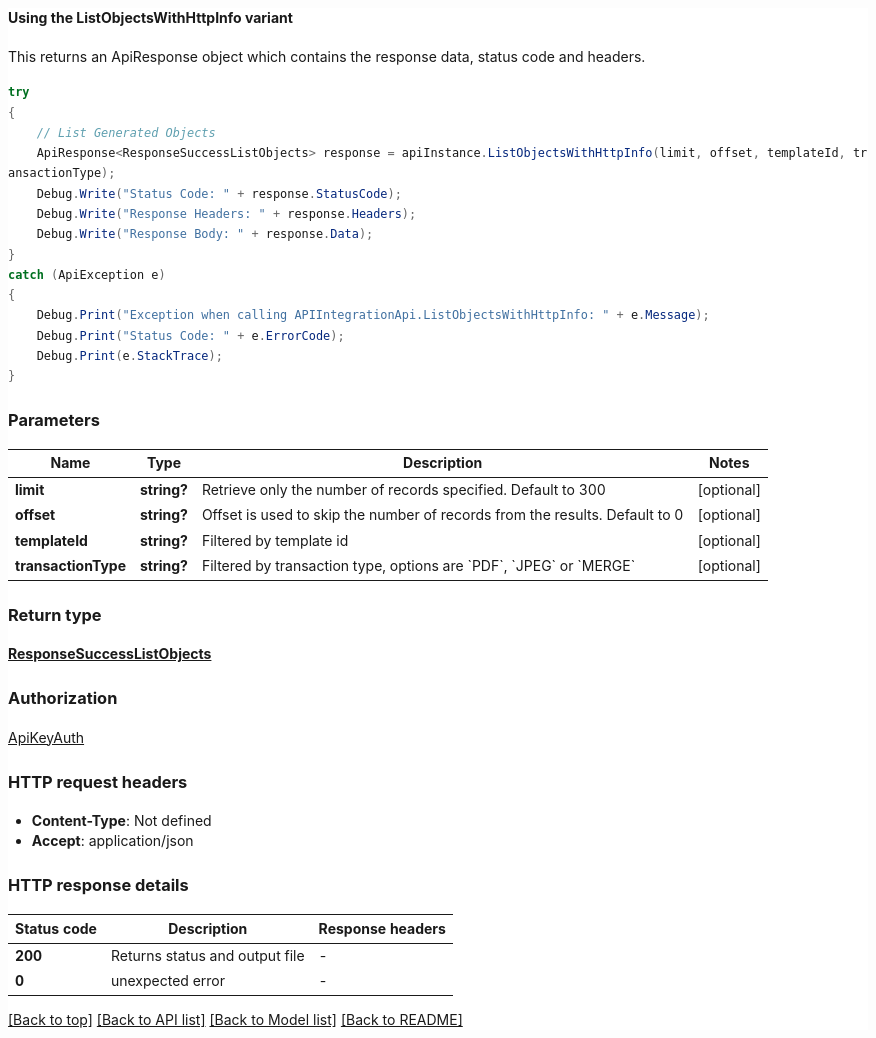 #### Using the ListObjectsWithHttpInfo variant
This returns an ApiResponse object which contains the response data, status code and headers.

```csharp
try
{
    // List Generated Objects
    ApiResponse<ResponseSuccessListObjects> response = apiInstance.ListObjectsWithHttpInfo(limit, offset, templateId, transactionType);
    Debug.Write("Status Code: " + response.StatusCode);
    Debug.Write("Response Headers: " + response.Headers);
    Debug.Write("Response Body: " + response.Data);
}
catch (ApiException e)
{
    Debug.Print("Exception when calling APIIntegrationApi.ListObjectsWithHttpInfo: " + e.Message);
    Debug.Print("Status Code: " + e.ErrorCode);
    Debug.Print(e.StackTrace);
}
```

### Parameters

| Name | Type | Description | Notes |
|------|------|-------------|-------|
| **limit** | **string?** | Retrieve only the number of records specified. Default to 300 | [optional]  |
| **offset** | **string?** | Offset is used to skip the number of records from the results. Default to 0 | [optional]  |
| **templateId** | **string?** | Filtered by template id | [optional]  |
| **transactionType** | **string?** | Filtered by transaction type, options are &#x60;PDF&#x60;, &#x60;JPEG&#x60; or &#x60;MERGE&#x60; | [optional]  |

### Return type

[**ResponseSuccessListObjects**](ResponseSuccessListObjects.md)

### Authorization

[ApiKeyAuth](../README.md#ApiKeyAuth)

### HTTP request headers

 - **Content-Type**: Not defined
 - **Accept**: application/json


### HTTP response details
| Status code | Description | Response headers |
|-------------|-------------|------------------|
| **200** | Returns status and output file |  -  |
| **0** | unexpected error |  -  |

[[Back to top]](#) [[Back to API list]](../README.md#documentation-for-api-endpoints) [[Back to Model list]](../README.md#documentation-for-models) [[Back to README]](../README.md)

